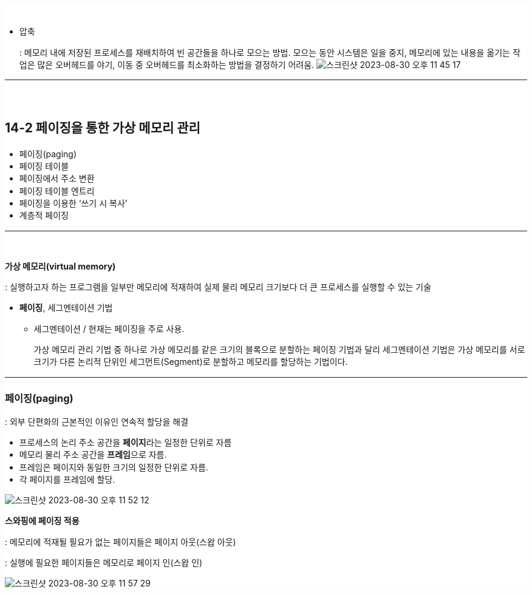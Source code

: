 
<br>

- 압축
    
    : 메모리 내에 저장된 프로세스를 재배치하여 빈 공간들을 하나로 모으는 방법. 
    모으는 동안 시스템은 일을 중지, 메모리에 있는 내용을 옮기는 작업은 많은 오버헤드를 야기, 이동 중 오버헤드를 최소화하는 방법을 결정하기 어려움.
    <img width="516" alt="스크린샷 2023-08-30 오후 11 45 17" src="https://github.com/dongwooooooo/computer-architecture-and-operating-system/assets/137749703/c103cf7e-b13e-4021-b94b-cec0a9d73168">




---
<br>

## 14-2 페이징을 통한 가상 메모리 관리

- 페이징(paging)
- 페이징 테이블
- 페이징에서 주소 변환
- 페이징 테이블 엔트리
- 페이징을 이용한 ‘쓰기 시 복사’
- 계층적 페이징

---
<br>

**가상 메모리(virtual memory)** 

: 실행하고자 하는 프로그램을 일부만 메모리에 적재하여 실제 물리 메모리 크기보다 더 큰 프로세스를 실행할 수 있는 기술

- **페이징**, 세그멘테이션 기법
    - 세그멘테이션 / 현재는 페이징을 주로 사용.
        
        가상 메모리 관리 기법 중 하나로 가상 메모리를 같은 크기의 블록으로 분할하는 페이징 기법과 달리 세그멘테이션 기법은 가상 메모리를 서로 크기가 다른 논리적 단위인 세그먼트(Segment)로 분할하고 메모리를 할당하는 기법이다.
        

---

### 페이징(paging)

: 외부 단편화의 근본적인 이유인 연속적 할당을 해결

- 프로세스의 논리 주소 공간을 **페이지**라는 일정한 단위로 자름
- 메모리 물리 주소 공간을 **프레임**으로 자름.
- 프레임은 페이지와 동일한 크기의 일정한 단위로 자름.
- 각 페이지를 프레임에 할당.
    
<img width="439" alt="스크린샷 2023-08-30 오후 11 52 12" src="https://github.com/dongwooooooo/computer-architecture-and-operating-system/assets/137749703/7bf24381-2177-447b-ab62-5d31f8b8a590">
    

**스와핑에 페이징 적용**
  
: 메모리에 적재될 필요가 없는 페이지들은 페이지 아웃(스왑 아웃)
    
: 실행에 필요한 페이지들은 메모리로 페이지 인(스왑 인)

<img width="550" alt="스크린샷 2023-08-30 오후 11 57 29" src="https://github.com/dongwooooooo/computer-architecture-and-operating-system/assets/137749703/80181dbb-ff60-4842-bea6-5b57567e56a2">
    